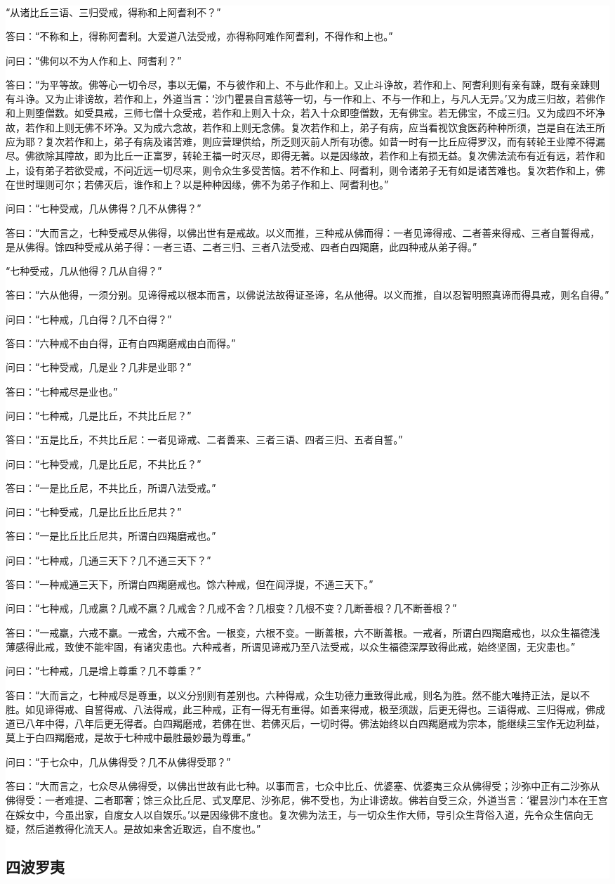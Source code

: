 “从诸比丘三语、三归受戒，得称和上阿耆利不？”

答曰：“不称和上，得称阿耆利。大爱道八法受戒，亦得称阿难作阿耆利，不得作和上也。”

问曰：“佛何以不为人作和上、阿耆利？”

答曰：“为平等故。佛等心一切令尽，事以无偏，不与彼作和上、不与此作和上。又止斗诤故，若作和上、阿耆利则有亲有踈，既有亲踈则有斗诤。又为止诽谤故，若作和上，外道当言：‘沙门瞿昙自言慈等一切，与一作和上、不与一作和上，与凡人无异。’又为成三归故，若佛作和上则堕僧数。如受具戒，三师七僧十众受戒，若作和上则入十众，若入十众即堕僧数，无有佛宝。若无佛宝，不成三归。又为成四不坏净故，若作和上则无佛不坏净。又为成六念故，若作和上则无念佛。复次若作和上，弟子有病，应当看视饮食医药种种所须，岂是自在法王所应为耶？复次若作和上，弟子有病及诸苦难，则应营理供给，所乏则灭前人所有功德。如昔一时有一比丘应得罗汉，而有转轮王业障不得漏尽。佛欲除其障故，即为比丘一正富罗，转轮王福一时灭尽，即得无著。以是因缘故，若作和上有损无益。复次佛法流布有近有远，若作和上，设有弟子若欲受戒，不问近远一切尽来，则令众生多受苦恼。若不作和上、阿耆利，则令诸弟子无有如是诸苦难也。复次若作和上，佛在世时理则可尔；若佛灭后，谁作和上？以是种种因缘，佛不为弟子作和上、阿耆利也。”

问曰：“七种受戒，几从佛得？几不从佛得？”

答曰：“大而言之，七种受戒尽从佛得，以佛出世有是戒故。以义而推，三种戒从佛而得：一者见谛得戒、二者善来得戒、三者自誓得戒，是从佛得。馀四种受戒从弟子得：一者三语、二者三归、三者八法受戒、四者白四羯磨，此四种戒从弟子得。”

“七种受戒，几从他得？几从自得？”

答曰：“六从他得，一须分别。见谛得戒以根本而言，以佛说法故得证圣谛，名从他得。以义而推，自以忍智明照真谛而得具戒，则名自得。”

问曰：“七种戒，几白得？几不白得？”

答曰：“六种戒不由白得，正有白四羯磨戒由白而得。”

问曰：“七种受戒，几是业？几非是业耶？”

答曰：“七种戒尽是业也。”

问曰：“七种戒，几是比丘，不共比丘尼？”

答曰：“五是比丘，不共比丘尼：一者见谛戒、二者善来、三者三语、四者三归、五者自誓。”

问曰：“七种受戒，几是比丘尼，不共比丘？”

答曰：“一是比丘尼，不共比丘，所谓八法受戒。”

问曰：“七种受戒，几是比丘比丘尼共？”

答曰：“一是比丘比丘尼共，所谓白四羯磨戒也。”

问曰：“七种戒，几通三天下？几不通三天下？”

答曰：“一种戒通三天下，所谓白四羯磨戒也。馀六种戒，但在阎浮提，不通三天下。”

问曰：“七种戒，几戒羸？几戒不羸？几戒舍？几戒不舍？几根变？几根不变？几断善根？几不断善根？”

答曰：“一戒羸，六戒不羸。一戒舍，六戒不舍。一根变，六根不变。一断善根，六不断善根。一戒者，所谓白四羯磨戒也，以众生福德浅薄感得此戒，致使不能牢固，有诸灾患也。六种戒者，所谓见谛戒乃至八法受戒，以众生福德深厚致得此戒，始终坚固，无灾患也。”

问曰：“七种戒，几是增上尊重？几不尊重？”

答曰：“大而言之，七种戒尽是尊重，以义分别则有差别也。六种得戒，众生功德力重致得此戒，则名为胜。然不能大唯持正法，是以不胜。如见谛得戒、自誓得戒、八法得戒，此三种戒，正有一得无有重得。如善来得戒，极至须跋，后更无得也。三语得戒、三归得戒，佛成道已八年中得，八年后更无得者。白四羯磨戒，若佛在世、若佛灭后，一切时得。佛法始终以白四羯磨戒为宗本，能继续三宝作无边利益，莫上于白四羯磨戒，是故于七种戒中最胜最妙最为尊重。”

问曰：“于七众中，几从佛得受？几不从佛得受耶？”

答曰：“大而言之，七众尽从佛得受，以佛出世故有此七种。以事而言，七众中比丘、优婆塞、优婆夷三众从佛得受；沙弥中正有二沙弥从佛得受：一者难提、二者耶奢；馀三众比丘尼、式叉摩尼、沙弥尼，佛不受也，为止诽谤故。佛若自受三众，外道当言：‘瞿昙沙门本在王宫在婇女中，今虽出家，自度女人以自娱乐。’以是因缘佛不度也。复次佛为法王，与一切众生作大师，导引众生背俗入道，先令众生信向无疑，然后道教得化流天人。是故如来舍近取远，自不度也。”

## 四波罗夷

